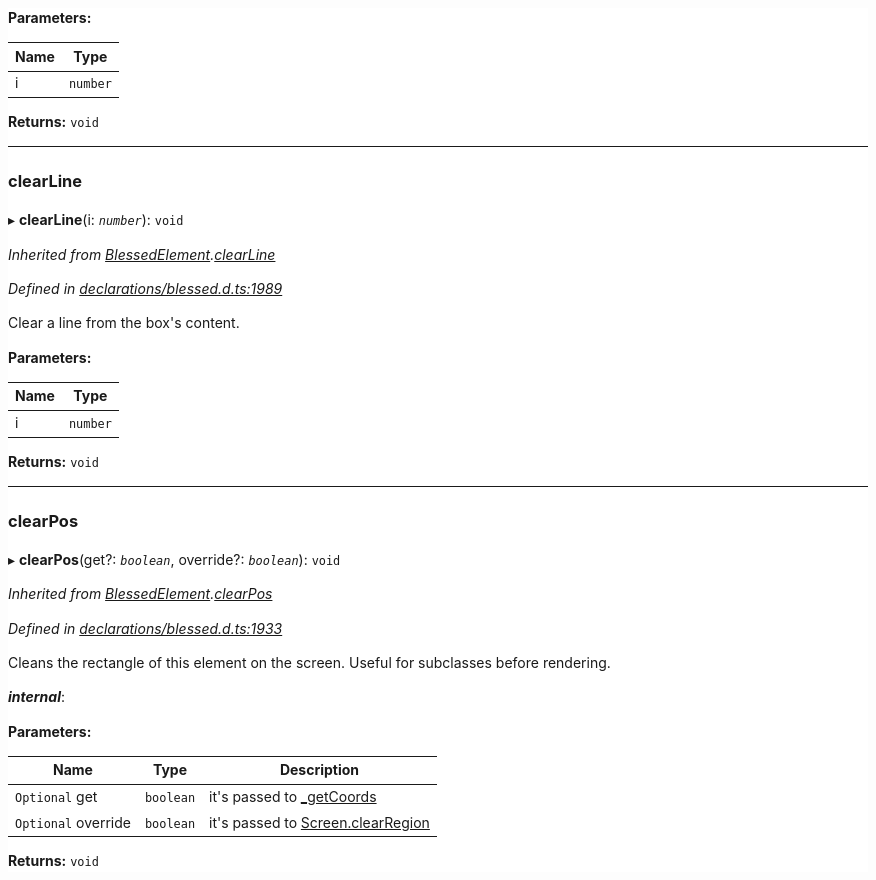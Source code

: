 **Parameters:**

| Name | Type |
| ------ | ------ |
| i | `number` |

**Returns:** `void`

___
<a id="clearline"></a>

###  clearLine

▸ **clearLine**(i: *`number`*): `void`

*Inherited from [BlessedElement](../classes/_declarations_blessed_d_.widgets.blessedelement.md).[clearLine](../classes/_declarations_blessed_d_.widgets.blessedelement.md#clearline)*

*Defined in [declarations/blessed.d.ts:1989](https://github.com/cancerberoSgx/accursed/blob/978b980/src/declarations/blessed.d.ts#L1989)*

Clear a line from the box's content.

**Parameters:**

| Name | Type |
| ------ | ------ |
| i | `number` |

**Returns:** `void`

___
<a id="clearpos"></a>

###  clearPos

▸ **clearPos**(get?: *`boolean`*, override?: *`boolean`*): `void`

*Inherited from [BlessedElement](../classes/_declarations_blessed_d_.widgets.blessedelement.md).[clearPos](../classes/_declarations_blessed_d_.widgets.blessedelement.md#clearpos)*

*Defined in [declarations/blessed.d.ts:1933](https://github.com/cancerberoSgx/accursed/blob/978b980/src/declarations/blessed.d.ts#L1933)*

Cleans the rectangle of this element on the screen. Useful for subclasses before rendering.

*__internal__*: 

**Parameters:**

| Name | Type | Description |
| ------ | ------ | ------ |
| `Optional` get | `boolean` |  it's passed to [\_getCoords](_editorwidget_editorwidgettypes_.ieditor.md#_getcoords) |
| `Optional` override | `boolean` |  it's passed to [Screen.clearRegion](../classes/_declarations_blessed_d_.widgets.screen.md#clearregion) |

**Returns:** `void`
